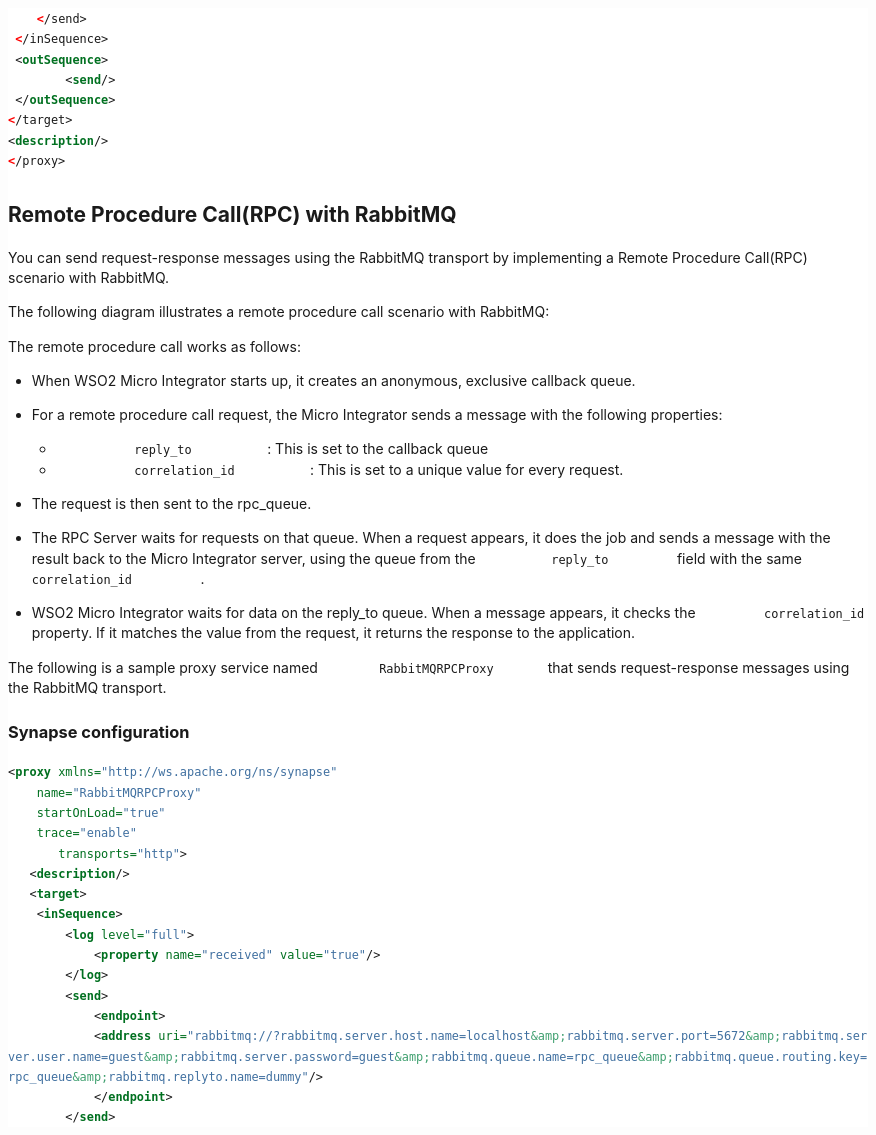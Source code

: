 ```xml
    </send>
 </inSequence>
 <outSequence>
        <send/>
 </outSequence>
</target>
<description/>
</proxy> 
```

## Remote Procedure Call(RPC) with RabbitMQ

You can send request-response messages using the RabbitMQ transport by
implementing a Remote Procedure Call(RPC) scenario with RabbitMQ.

The following diagram illustrates a remote procedure call scenario with
RabbitMQ:

The remote procedure call works as follows:

-   When WSO2 Micro Integrator starts up, it creates an
    anonymous, exclusive callback queue.
-   For a remote procedure call request, the Micro Integrator sends a message with
    the following properties:
    -   `            reply_to           ` : This is set to the callback
        queue
    -   `            correlation_id           ` : This is set to a
        unique value for every request.
-   The request is then sent to the rpc_queue.
-   The RPC Server waits for requests on that queue. When a request
    appears, it does the job and sends a message with the result back to
    the Micro Integrator server, using the queue from the
    `           reply_to          ` field with the same
    `           correlation_id          ` .

-   WSO2 Micro Integrator waits for data on the reply_to queue. When a message
    appears, it checks the `          correlation_id         ` property.
    If it matches the value from the request, it returns the response to
    the application.

The following is a sample proxy service named
`         RabbitMQRPCProxy        ` that sends request-response messages
using the RabbitMQ transport.

### Synapse configuration

```xml
<proxy xmlns="http://ws.apache.org/ns/synapse"
    name="RabbitMQRPCProxy"
    startOnLoad="true"
    trace="enable"
       transports="http">
   <description/>
   <target>
    <inSequence>
        <log level="full">
            <property name="received" value="true"/>
        </log>
        <send>
            <endpoint>
            <address uri="rabbitmq://?rabbitmq.server.host.name=localhost&amp;rabbitmq.server.port=5672&amp;rabbitmq.server.user.name=guest&amp;rabbitmq.server.password=guest&amp;rabbitmq.queue.name=rpc_queue&amp;rabbitmq.queue.routing.key=rpc_queue&amp;rabbitmq.replyto.name=dummy"/>
            </endpoint>
        </send>
```